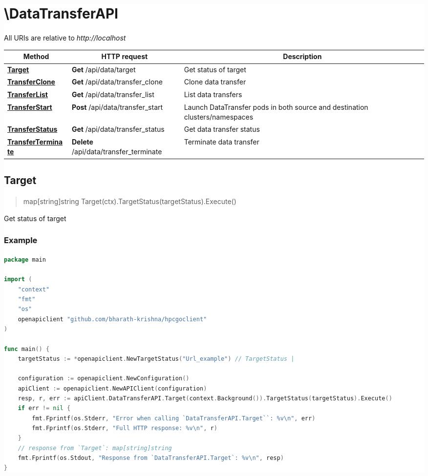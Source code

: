 # \DataTransferAPI

All URIs are relative to *http://localhost*

Method | HTTP request | Description
------------- | ------------- | -------------
[**Target**](DataTransferAPI.md#Target) | **Get** /api/data/target | Get status of target
[**TransferClone**](DataTransferAPI.md#TransferClone) | **Get** /api/data/transfer_clone | Clone data transfer
[**TransferList**](DataTransferAPI.md#TransferList) | **Get** /api/data/transfer_list | List data transfers
[**TransferStart**](DataTransferAPI.md#TransferStart) | **Post** /api/data/transfer_start | Launch DataTransfer pods in both source and destination clusters/namespaces
[**TransferStatus**](DataTransferAPI.md#TransferStatus) | **Get** /api/data/transfer_status | Get data transfer status
[**TransferTerminate**](DataTransferAPI.md#TransferTerminate) | **Delete** /api/data/transfer_terminate | Terminate data transfer



## Target

> map[string]string Target(ctx).TargetStatus(targetStatus).Execute()

Get status of target

### Example

```go
package main

import (
	"context"
	"fmt"
	"os"
	openapiclient "github.com/bharath-krishna/hpcgoclient"
)

func main() {
	targetStatus := *openapiclient.NewTargetStatus("Url_example") // TargetStatus | 

	configuration := openapiclient.NewConfiguration()
	apiClient := openapiclient.NewAPIClient(configuration)
	resp, r, err := apiClient.DataTransferAPI.Target(context.Background()).TargetStatus(targetStatus).Execute()
	if err != nil {
		fmt.Fprintf(os.Stderr, "Error when calling `DataTransferAPI.Target``: %v\n", err)
		fmt.Fprintf(os.Stderr, "Full HTTP response: %v\n", r)
	}
	// response from `Target`: map[string]string
	fmt.Fprintf(os.Stdout, "Response from `DataTransferAPI.Target`: %v\n", resp)
}
```
